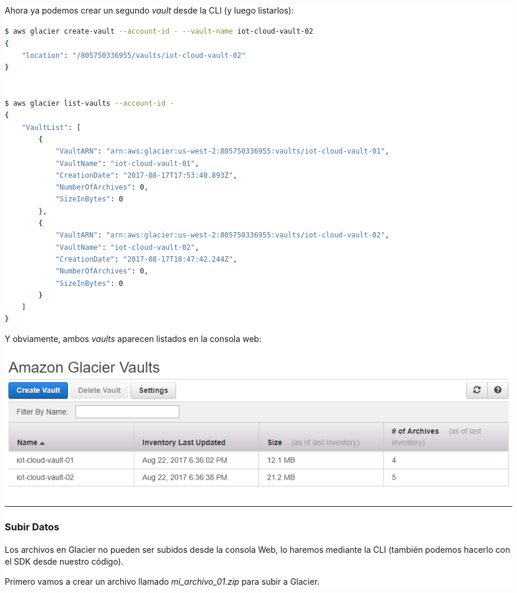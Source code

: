 
Ahora ya podemos crear un segundo *vault* desde la CLI (y luego listarlos):
```bash
$ aws glacier create-vault --account-id - --vault-name iot-cloud-vault-02
{
    "location": "/805750336955/vaults/iot-cloud-vault-02"
}


$ aws glacier list-vaults --account-id -
{
    "VaultList": [
        {
            "VaultARN": "arn:aws:glacier:us-west-2:805750336955:vaults/iot-cloud-vault-01",
            "VaultName": "iot-cloud-vault-01",
            "CreationDate": "2017-08-17T17:53:40.893Z",
            "NumberOfArchives": 0,
            "SizeInBytes": 0
        },
        {
            "VaultARN": "arn:aws:glacier:us-west-2:805750336955:vaults/iot-cloud-vault-02",
            "VaultName": "iot-cloud-vault-02",
            "CreationDate": "2017-08-17T18:47:42.244Z",
            "NumberOfArchives": 0,
            "SizeInBytes": 0
        }
    ]
}
```

Y obviamente, ambos *vaults* aparecen listados en la consola web:

![alt text](./images/Glacier_vault_06.png)

---
### Subir Datos
Los archivos en Glacier no pueden ser subidos desde la consola Web, lo haremos mediante la CLI (también podemos hacerlo con el SDK desde nuestro código).

Primero vamos a crear un archivo llamado *mi_archivo_01.zip* para subir a Glacier.
